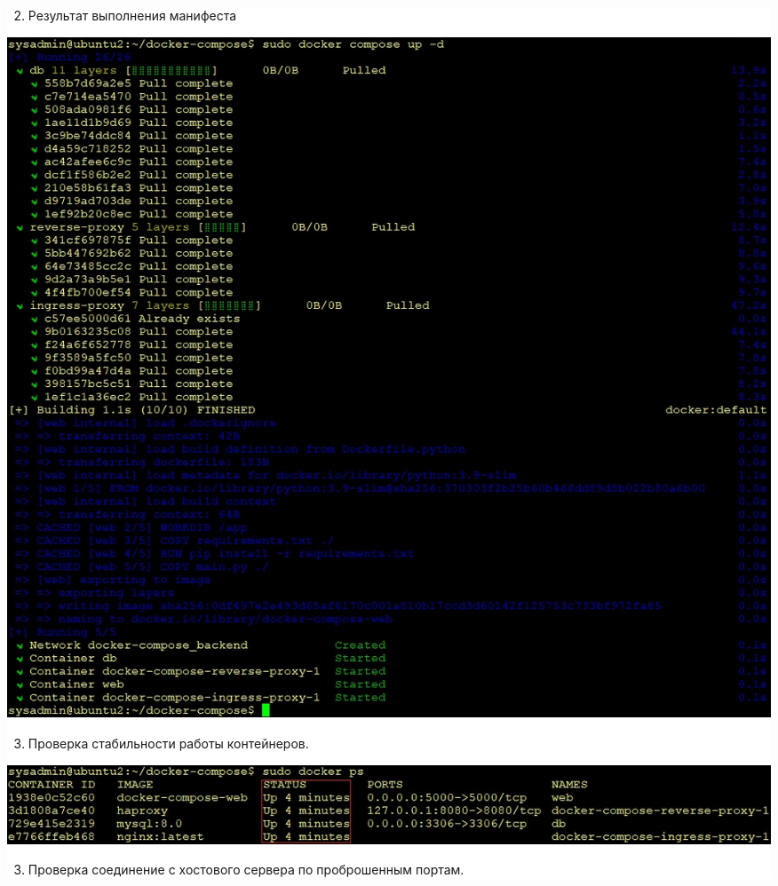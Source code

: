 2. Результат выполнения манифеста

![web-db1](https://github.com/SlavaZakariev/netology/blob/a657a8c29036a3e4aab6ac81ab368b34a44124ce/virtualization-containerization/16.4_docker/resources/dcf_3.1.jpg)

3. Проверка стабильности работы контейнеров.

![web-dc2](https://github.com/SlavaZakariev/netology/blob/a657a8c29036a3e4aab6ac81ab368b34a44124ce/virtualization-containerization/16.4_docker/resources/dcf_3.2.jpg)

3. Проверка соединение с хостового сервера по проброшенным портам.
